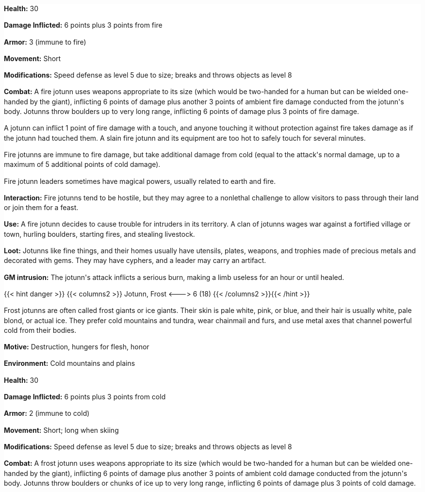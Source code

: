 **Health:** 30

**Damage Inflicted:** 6 points plus 3 points from fire

**Armor:** 3 (immune to fire)

**Movement:** Short

**Modifications:** Speed defense as level 5 due to size; breaks and throws objects as level 8

**Combat:** A fire jotunn uses weapons appropriate to its size (which would be two-handed for a human but can be wielded one-handed by the giant), inflicting 6 points of damage plus another 3 points of ambient fire damage conducted from the jotunn's body. Jotunns throw boulders up to very long range, inflicting 6 points of damage plus 3 points of fire damage.

A jotunn can inflict 1 point of fire damage with a touch, and anyone touching it without protection against fire takes damage as if the jotunn had touched them. A slain fire jotunn and its equipment are too hot to safely touch for several minutes.

Fire jotunns are immune to fire damage, but take additional damage from cold (equal to the attack's normal damage, up to a maximum of 5 additional points of cold damage).

Fire jotunn leaders sometimes have magical powers, usually related to earth and fire.

**Interaction:** Fire jotunns tend to be hostile, but they may agree to a nonlethal challenge to allow visitors to pass through their land or join them for a feast.

**Use:** A fire jotunn decides to cause trouble for intruders in its territory. A clan of jotunns wages war against a fortified village or town, hurling boulders, starting fires, and stealing livestock.

**Loot:** Jotunns like fine things, and their homes usually have utensils, plates, weapons, and trophies made of precious metals and decorated with gems. They may have cyphers, and a leader may carry an artifact.

**GM intrusion:** The jotunn's attack inflicts a serious burn, making a limb useless for an hour or until healed.

{{< hint danger >}} {{< columns2 >}} Jotunn, Frost <---> 6 (18) {{< /columns2 >}}{{< /hint >}}

Frost jotunns are often called frost giants or ice giants. Their skin is pale white, pink, or blue, and their hair is usually white, pale blond, or actual ice. They prefer cold mountains and tundra, wear chainmail and furs, and use metal axes that channel powerful cold from their bodies.

**Motive:** Destruction, hungers for flesh, honor

**Environment:** Cold mountains and plains

**Health:** 30

**Damage Inflicted:** 6 points plus 3 points from cold

**Armor:** 2 (immune to cold)

**Movement:** Short; long when skiing

**Modifications:** Speed defense as level 5 due to size; breaks and throws objects as level 8

**Combat:** A frost jotunn uses weapons appropriate to its size (which would be two-handed for a human but can be wielded one-handed by the giant), inflicting 6 points of damage plus another 3 points of ambient cold damage conducted from the jotunn's body. Jotunns throw boulders or chunks of ice up to very long range, inflicting 6 points of damage plus 3 points of cold damage.
